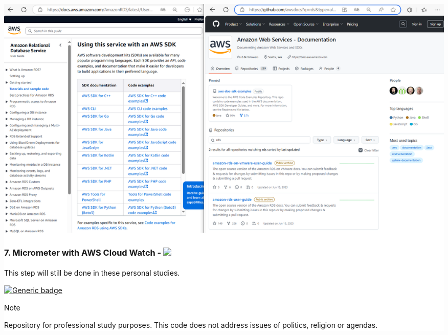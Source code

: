 ![App Screenshot](images/readmore.png)


### 7.  Micrometer with AWS Cloud Watch - <img src="https://d2q66yyjeovezo.cloudfront.net/icon/8f57ebd825a828e205b2dde223ba17e4-6af63a22dc297f8041286760ee8cd2c9.svg" /></a></td>
	
This step will still be done in these personal studies.

[![Generic badge](https://img.shields.io/badge/status-developing-yellow.svg)](/#/)

> [!NOTE]
> 
> Repository for professional study purposes.
> This code does not address issues of politics, religion or agendas. 

